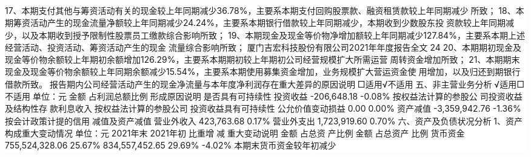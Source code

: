 17、本期支付其他与筹资活动有关的现金较上年同期减少36.78%，主要系本期支付回购股票款、融资租赁款较上年同期减少
所致；
18、本期筹资活动产生的现金流量净额较上年同期减少24.24%，主要系本期银行借款较上年同期减少，本期收到少数股东投
资款较上年同期减少，以及本期收到授予限制性股票员工缴款综合影响所致；
19、本期现金及现金等价物净增加额较上年同期减少127.84%，主要系本期上述经营活动、投资活动、筹资活动产生的现金
流量综合影响所致；
厦门吉宏科技股份有限公司2021年年度报告全文
24
20、本期期初现金及现金等价物余额较上年期初余额增加126.29%，主要系本期期初较上年期初公司经营规模扩大所需运营
周转资金增加所致；
21、本期期末现金及现金等价物余额较上年同期余额减少15.54%，主要系本期使用募集资金增加，业务规模扩大营运资金使
用增加，以及归还到期银行借款所致。
报告期内公司经营活动产生的现金净流量与本年度净利润存在重大差异的原因说明
□适用√不适用
五、非主营业务分析
√适用□不适用
单位：元
金额
占利润总额比例
形成原因说明
是否具有可持续性
投资收益
-206,648.18
-0.08%
按权益法计算的参股公
司投资收益及结构性存
款利息收入
按权益法计算的参股公司
投资收益具有可持续性
公允价值变动损益
0.00
0.00%
资产减值
-3,359,942.76
-1.36%
按会计政策计提的信用
减值及资产减值
营业外收入
423,763.68
0.17%
营业外支出
1,723,919.60
0.70%
六、资产及负债状况分析
1、资产构成重大变动情况
单位：元
2021年末
2021年初
比重增
减
重大变动说明
金额
占总资
产比例
金额
占总资产
比例
货币资金
755,524,328.06
25.67%
834,557,452.65
29.69%
-4.02%
本期末货币资金较年初减少